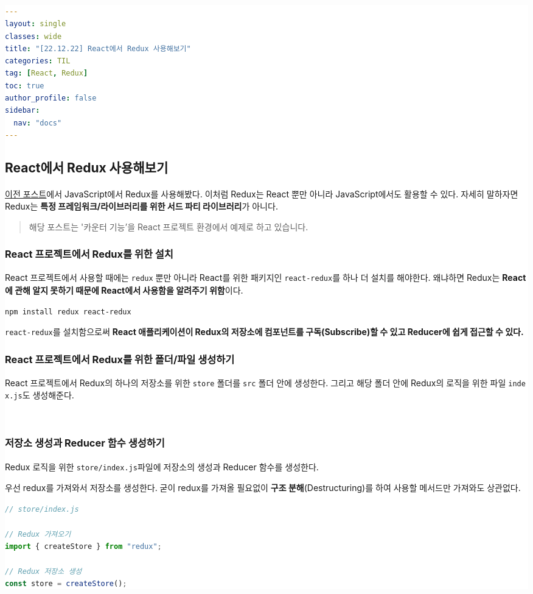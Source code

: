 ```yaml
---
layout: single
classes: wide
title: "[22.12.22] React에서 Redux 사용해보기"
categories: TIL
tag: [React, Redux]
toc: true
author_profile: false
sidebar:
  nav: "docs"
---
```


## React에서 Redux 사용해보기

[이전 포스트](https://githws.github.io/til/react-redux-usage/)에서 JavaScript에서 Redux를 사용해봤다.
이처럼 Redux는 React 뿐만 아니라 JavaScript에서도 활용할 수 있다.
자세히 말하자면 Redux는 **특정 프레임워크/라이브러리를 위한 서드 파티 라이브러리**가 아니다.

> 해당 포스트는 '카운터 기능’을 React 프로젝트 환경에서 예제로 하고 있습니다.

### React 프로젝트에서 Redux를 위한 설치

React 프로젝트에서 사용할 때에는 `redux` 뿐만 아니라 React를 위한 패키지인 `react-redux`를 하나 더 설치를 해야한다.
왜냐하면 Redux는 **React에 관해 알지 못하기 때문에 React에서 사용함을 알려주기 위함**이다.

```bash
npm install redux react-redux
```

`react-redux`를 설치함으로써 **React 애플리케이션이 Redux의 저장소에 컴포넌트를 구독(Subscribe)할 수 있고 Reducer에 쉽게 접근할 수 있다.**

### React 프로젝트에서 Redux를 위한 폴더/파일 생성하기

React 프로젝트에서 Redux의 하나의 저장소를 위한 `store` 폴더를 `src` 폴더 안에 생성한다.
그리고 해당 폴더 안에 Redux의 로직을 위한 파일 `index.js`도 생성해준다.

<p style="text-align:center">
	<img src="https://user-images.githubusercontent.com/96808980/209160431-ee25867c-de73-4d60-9c84-7acb98483499.png" alt=""/>
</p>

### 저장소 생성과 Reducer 함수 생성하기

Redux 로직을 위한 `store/index.js`파일에 저장소의 생성과 Reducer 함수를 생성한다.

우선 redux를 가져와서 저장소를 생성한다.
굳이 redux를 가져올 필요없이 **구조 분해**(Destructuring)를 하여 사용할 메서드만 가져와도 상관없다.

```js
// store/index.js

// Redux 가져오기
import { createStore } from "redux";

// Redux 저장소 생성
const store = createStore();
```
